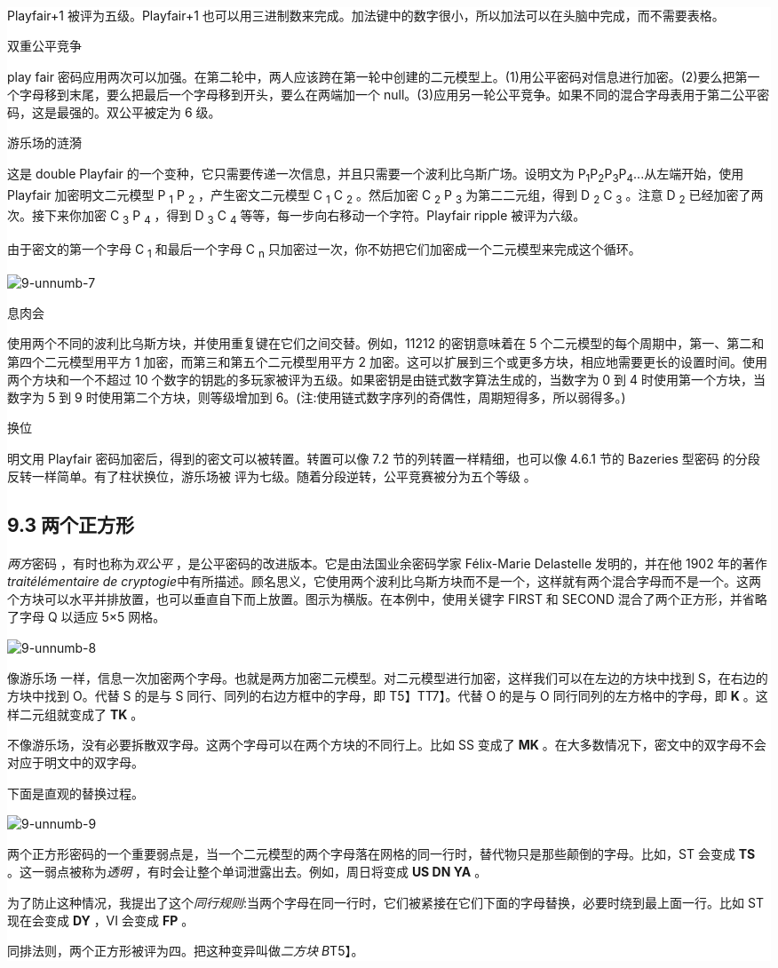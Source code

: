 Playfair+1 被评为五级。Playfair+1 也可以用三进制数来完成。加法键中的数字很小，所以加法可以在头脑中完成，而不需要表格。

双重公平竞争

play fair 密码应用两次可以加强。在第二轮中，两人应该跨在第一轮中创建的二元模型上。(1)用公平密码对信息进行加密。(2)要么把第一个字母移到末尾，要么把最后一个字母移到开头，要么在两端加一个 null。(3)应用另一轮公平竞争。如果不同的混合字母表用于第二公平密码，这是最强的。双公平被定为 6 级。

游乐场的涟漪

这是 double Playfair 的一个变种，它只需要传递一次信息，并且只需要一个波利比乌斯广场。设明文为 P<sub class="fm-subscript">1</sub>P<sub class="fm-subscript">2</sub>P<sub class="fm-subscript">3</sub>P<sub class="fm-subscript">4</sub>...从左端开始，使用 Playfair 加密明文二元模型 P <sub class="fm-subscript">1</sub> P <sub class="fm-subscript">2</sub> ，产生密文二元模型 C <sub class="fm-subscript">1</sub> C <sub class="fm-subscript">2</sub> 。然后加密 C <sub class="fm-subscript">2</sub> P <sub class="fm-subscript">3</sub> 为第二二元组，得到 D <sub class="fm-subscript">2</sub> C <sub class="fm-subscript">3</sub> 。注意 D <sub class="fm-subscript">2</sub> 已经加密了两次。接下来你加密 C <sub class="fm-subscript">3</sub> P <sub class="fm-subscript">4</sub> ，得到 D <sub class="fm-subscript">3</sub> C <sub class="fm-subscript">4</sub> 等等，每一步向右移动一个字符。Playfair ripple 被评为六级。

由于密文的第一个字母 C <sub class="fm-subscript">1</sub> 和最后一个字母 C <sub class="fm-subscript">n</sub> 只加密过一次，你不妨把它们加密成一个二元模型来完成这个循环。

![9-unnumb-7](img/9-unnumb-7.png)

息肉会

使用两个不同的波利比乌斯方块，并使用重复键在它们之间交替。例如，11212 的密钥意味着在 5 个二元模型的每个周期中，第一、第二和第四个二元模型用平方 1 加密，而第三和第五个二元模型用平方 2 加密。这可以扩展到三个或更多方块，相应地需要更长的设置时间。使用两个方块和一个不超过 10 个数字的钥匙的多玩家被评为五级。如果密钥是由链式数字算法生成的，当数字为 0 到 4 时使用第一个方块，当数字为 5 到 9 时使用第二个方块，则等级增加到 6。(注:使用链式数字序列的奇偶性，周期短得多，所以弱得多。)

换位

明文用 Playfair 密码加密后，得到的密文可以被转置。转置可以像 7.2 节的列转置一样精细，也可以像 4.6.1 节的 Bazeries 型密码 的分段反转一样简单。有了柱状换位，游乐场被 评为七级。随着分段逆转，公平竞赛被分为五个等级 。

## 9.3 两个正方形

*两方*密码 ，有时也称为*双公平* ，是公平密码的改进版本。它是由法国业余密码学家 Félix-Marie Delastelle 发明的，并在他 1902 年的著作*traitélémentaire de cryptogie*中有所描述。顾名思义，它使用两个波利比乌斯方块而不是一个，这样就有两个混合字母而不是一个。这两个方块可以水平并排放置，也可以垂直自下而上放置。图示为横版。在本例中，使用关键字 FIRST 和 SECOND 混合了两个正方形，并省略了字母 Q 以适应 5×5 网格。

![9-unnumb-8](img/9-unnumb-8.png)

像游乐场 一样，信息一次加密两个字母。也就是两方加密二元模型。对二元模型进行加密，这样我们可以在左边的方块中找到 S，在右边的方块中找到 O。代替 S 的是与 S 同行、同列的右边方框中的字母，即 T5】TT7】。代替 O 的是与 O 同行同列的左方格中的字母，即 **K** 。这样二元组就变成了 **TK** 。

不像游乐场，没有必要拆散双字母。这两个字母可以在两个方块的不同行上。比如 SS 变成了 **MK** 。在大多数情况下，密文中的双字母不会对应于明文中的双字母。

下面是直观的替换过程。

![9-unnumb-9](img/9-unnumb-9.png)

两个正方形密码的一个重要弱点是，当一个二元模型的两个字母落在网格的同一行时，替代物只是那些颠倒的字母。比如，ST 会变成 **TS** 。这一弱点被称为*透明* ，有时会让整个单词泄露出去。例如，周日将变成 **US DN YA** 。

为了防止这种情况，我提出了这个*同行规则*:当两个字母在同一行时，它们被紧接在它们下面的字母替换，必要时绕到最上面一行。比如 ST 现在会变成 **DY** ，VI 会变成 **FP** 。

同排法则，两个正方形被评为四。把这种变异叫做*二方块 B*T5】。
